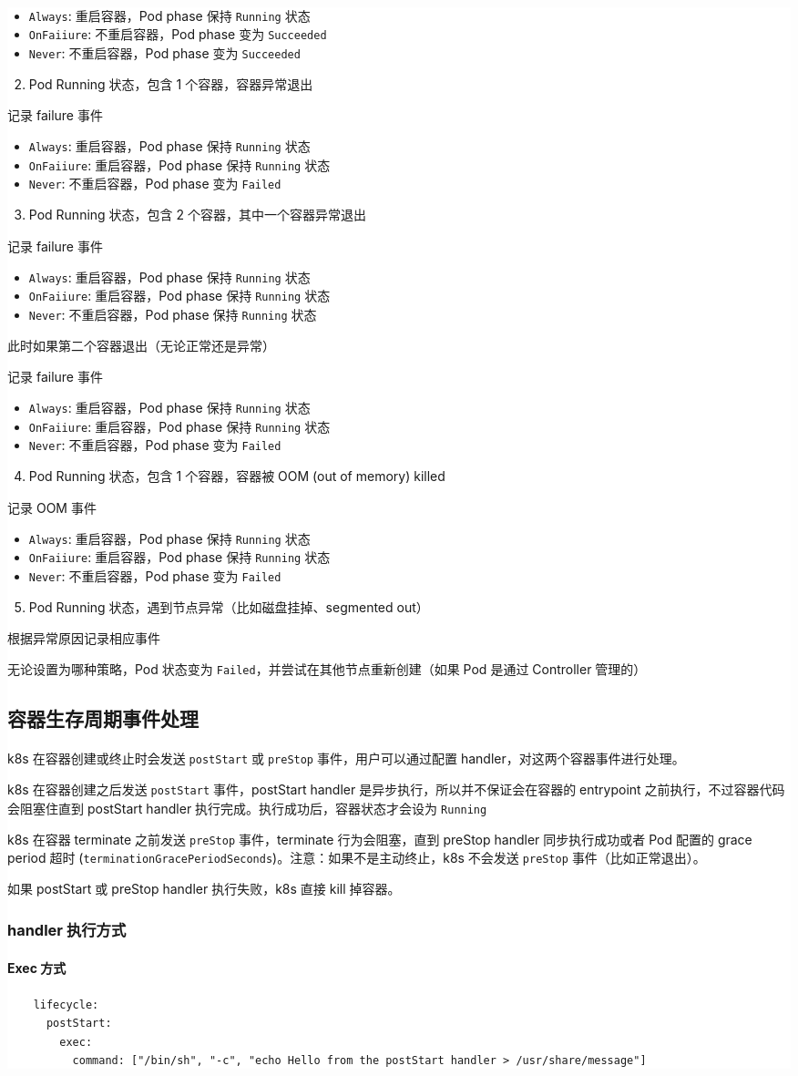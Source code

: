 - `Always`: 重启容器，Pod phase 保持 `Running` 状态
- `OnFaiiure`: 不重启容器，Pod phase 变为 `Succeeded`
- `Never`: 不重启容器，Pod phase 变为 `Succeeded`

2. Pod Running 状态，包含 1 个容器，容器异常退出

记录 failure 事件

- `Always`: 重启容器，Pod phase 保持 `Running` 状态
- `OnFaiiure`: 重启容器，Pod phase 保持 `Running` 状态
- `Never`: 不重启容器，Pod phase 变为 `Failed`

3. Pod Running 状态，包含 2 个容器，其中一个容器异常退出

记录 failure 事件

- `Always`: 重启容器，Pod phase 保持 `Running` 状态
- `OnFaiiure`: 重启容器，Pod phase 保持 `Running` 状态
- `Never`: 不重启容器，Pod phase 保持 `Running` 状态

此时如果第二个容器退出（无论正常还是异常）

记录 failure 事件

- `Always`: 重启容器，Pod phase 保持 `Running` 状态
- `OnFaiiure`: 重启容器，Pod phase 保持 `Running` 状态
- `Never`: 不重启容器，Pod phase 变为 `Failed`

4. Pod Running 状态，包含 1 个容器，容器被 OOM (out of memory) killed

记录 OOM 事件

- `Always`: 重启容器，Pod phase 保持 `Running` 状态
- `OnFaiiure`: 重启容器，Pod phase 保持 `Running` 状态
- `Never`: 不重启容器，Pod phase 变为 `Failed`

5. Pod Running 状态，遇到节点异常（比如磁盘挂掉、segmented out）

根据异常原因记录相应事件

无论设置为哪种策略，Pod 状态变为 `Failed`，并尝试在其他节点重新创建（如果 Pod 是通过 Controller 管理的）

## 容器生存周期事件处理

k8s 在容器创建或终止时会发送 `postStart` 或 `preStop` 事件，用户可以通过配置 handler，对这两个容器事件进行处理。

k8s 在容器创建之后发送 `postStart` 事件，postStart handler 是异步执行，所以并不保证会在容器的 entrypoint 之前执行，不过容器代码会阻塞住直到 postStart handler 执行完成。执行成功后，容器状态才会设为 `Running`

k8s 在容器 terminate 之前发送 `preStop` 事件，terminate 行为会阻塞，直到 preStop handler 同步执行成功或者 Pod 配置的 grace period 超时 (`terminationGracePeriodSeconds`)。注意：如果不是主动终止，k8s 不会发送 `preStop` 事件（比如正常退出）。

如果 postStart 或 preStop handler 执行失败，k8s 直接 kill 掉容器。

### handler 执行方式

#### Exec 方式

```
    lifecycle:
      postStart:
        exec:
          command: ["/bin/sh", "-c", "echo Hello from the postStart handler > /usr/share/message"]
```
